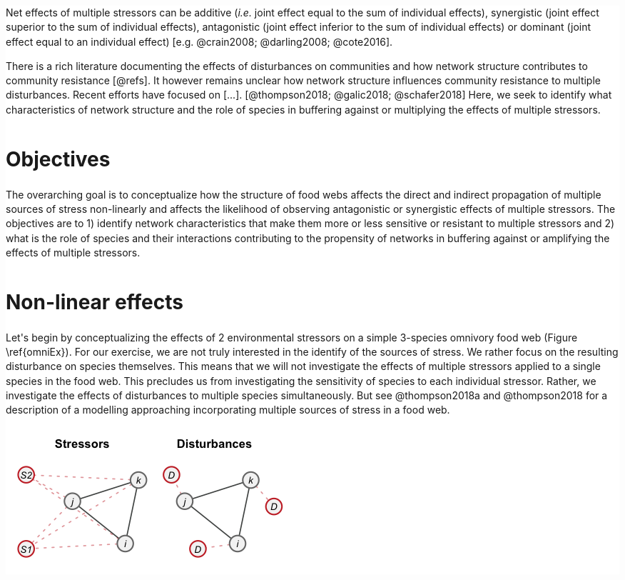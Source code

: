 
Net effects of multiple stressors can be
additive (*i.e.* joint effect equal to the sum of individual effects),
synergistic (joint effect superior to the sum of individual effects),
antagonistic (joint effect inferior to the sum of individual effects) or
dominant (joint effect equal to an individual effect)
[e.g. @crain2008; @darling2008; @cote2016].

There is a rich literature documenting the effects of disturbances on communities
and how network structure contributes to community resistance [@refs].
It however remains unclear how network structure influences community resistance
to multiple disturbances.
Recent efforts have focused on [...]. [@thompson2018; @galic2018; @schafer2018] 
Here, we seek to identify what characteristics of network structure
and the role of species in buffering against or multiplying the effects of
multiple stressors.



# Objectives

The overarching goal is to conceptualize how the structure of food webs affects
the direct and indirect propagation of multiple sources of stress non-linearly
and affects the likelihood of observing antagonistic or synergistic effects of
multiple stressors.
The objectives are to 1) identify network characteristics
that make them more or less sensitive or resistant to multiple stressors and 2)
what is the role of species and their interactions contributing to the
propensity of networks in buffering against or amplifying the effects of multiple
stressors.


# Non-linear effects

Let's begin by conceptualizing the effects of 2 environmental stressors on a
simple 3-species omnivory food web (Figure \ref{omniEx}). For our exercise, we are
not truly interested in the identify of the sources of stress. We rather focus
on the resulting disturbance on species themselves. This means that we will not
investigate the effects of multiple stressors applied to a single species in the
food web. This precludes us from investigating the sensitivity of species to
each individual stressor. Rather, we investigate the effects of disturbances to
multiple species simultaneously. But see @thompson2018a and @thompson2018 for
a description of a modelling approaching incorporating multiple sources of
stress in a food web.

![Omnivory 3-species motif affected by two different drivers on the left and by 3 unidentified disturbances on the right. Disturbances could stem from multiple stressors or from a single stressor affecting multiple species. \label{omniEx}](./Figures/omnivoryEx.png)
